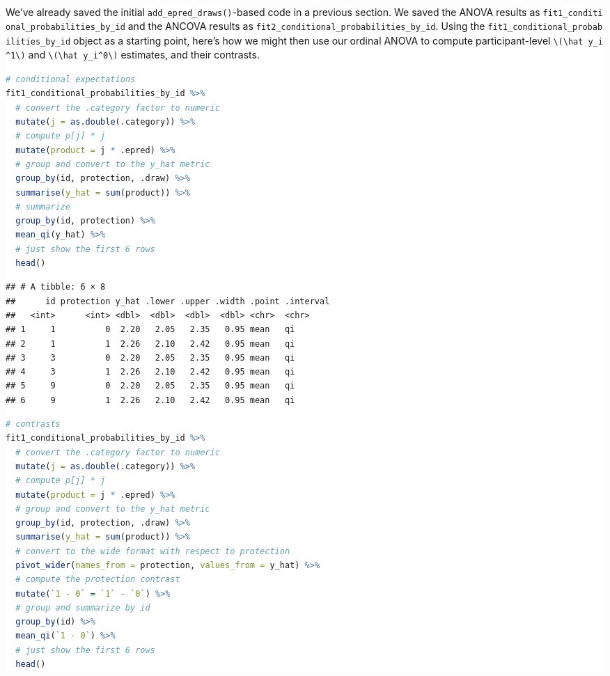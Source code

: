 We’ve already saved the initial `add_epred_draws()`-based code in a previous section. We saved the ANOVA results as `fit1_conditional_probabilities_by_id` and the ANCOVA results as `fit2_conditional_probabilities_by_id`. Using the `fit1_conditional_probabilities_by_id` object as a starting point, here’s how we might then use our ordinal ANOVA to compute participant-level `\(\hat y_i^1\)` and `\(\hat y_i^0\)` estimates, and their contrasts.

``` r
# conditional expectations
fit1_conditional_probabilities_by_id %>% 
  # convert the .category factor to numeric
  mutate(j = as.double(.category)) %>% 
  # compute p[j] * j
  mutate(product = j * .epred) %>% 
  # group and convert to the y_hat metric
  group_by(id, protection, .draw) %>% 
  summarise(y_hat = sum(product)) %>% 
  # summarize
  group_by(id, protection) %>% 
  mean_qi(y_hat) %>% 
  # just show the first 6 rows
  head()
```

    ## # A tibble: 6 × 8
    ##      id protection y_hat .lower .upper .width .point .interval
    ##   <int>      <int> <dbl>  <dbl>  <dbl>  <dbl> <chr>  <chr>    
    ## 1     1          0  2.20   2.05   2.35   0.95 mean   qi       
    ## 2     1          1  2.26   2.10   2.42   0.95 mean   qi       
    ## 3     3          0  2.20   2.05   2.35   0.95 mean   qi       
    ## 4     3          1  2.26   2.10   2.42   0.95 mean   qi       
    ## 5     9          0  2.20   2.05   2.35   0.95 mean   qi       
    ## 6     9          1  2.26   2.10   2.42   0.95 mean   qi

``` r
# contrasts
fit1_conditional_probabilities_by_id %>% 
  # convert the .category factor to numeric
  mutate(j = as.double(.category)) %>% 
  # compute p[j] * j
  mutate(product = j * .epred) %>% 
  # group and convert to the y_hat metric
  group_by(id, protection, .draw) %>% 
  summarise(y_hat = sum(product)) %>% 
  # convert to the wide format with respect to protection
  pivot_wider(names_from = protection, values_from = y_hat) %>% 
  # compute the protection contrast
  mutate(`1 - 0` = `1` - `0`) %>% 
  # group and summarize by id
  group_by(id) %>% 
  mean_qi(`1 - 0`) %>% 
  # just show the first 6 rows
  head()
```
